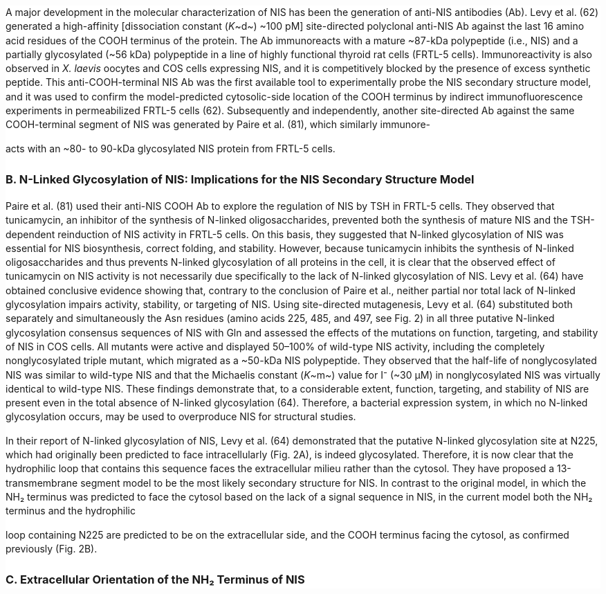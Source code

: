 A major development in the molecular characterization of NIS has been the generation of anti-NIS antibodies (Ab). Levy et al. (62) generated a high-affinity [dissociation constant (*K*~d~) ~100 pM] site-directed polyclonal anti-NIS Ab against the last 16 amino acid residues of the COOH terminus of the protein. The Ab immunoreacts with a mature ~87-kDa polypeptide (i.e., NIS) and a partially glycosylated (~56 kDa) polypeptide in a line of highly functional thyroid rat cells (FRTL-5 cells). Immunoreactivity is also observed in *X. laevis* oocytes and COS cells expressing NIS, and it is competitively blocked by the presence of excess synthetic peptide. This anti-COOH-terminal NIS Ab was the first available tool to experimentally probe the NIS secondary structure model, and it was used to confirm the model-predicted cytosolic-side location of the COOH terminus by indirect immunofluorescence experiments in permeabilized FRTL-5 cells (62). Subsequently and independently, another site-directed Ab against the same COOH-terminal segment of NIS was generated by Paire et al. (81), which similarly immunore-

acts with an ~80- to 90-kDa glycosylated NIS protein from FRTL-5 cells.

### B. N-Linked Glycosylation of NIS: Implications for the NIS Secondary Structure Model

Paire et al. (81) used their anti-NIS COOH Ab to explore the regulation of NIS by TSH in FRTL-5 cells. They observed that tunicamycin, an inhibitor of the synthesis of N-linked oligosaccharides, prevented both the synthesis of mature NIS and the TSH-dependent reinduction of NIS activity in FRTL-5 cells. On this basis, they suggested that N-linked glycosylation of NIS was essential for NIS biosynthesis, correct folding, and stability. However, because tunicamycin inhibits the synthesis of N-linked oligosaccharides and thus prevents N-linked glycosylation of all proteins in the cell, it is clear that the observed effect of tunicamycin on NIS activity is not necessarily due specifically to the lack of N-linked glycosylation of NIS. Levy et al. (64) have obtained conclusive evidence showing that, contrary to the conclusion of Paire et al., neither partial nor total lack of N-linked glycosylation impairs activity, stability, or targeting of NIS. Using site-directed mutagenesis, Levy et al. (64) substituted both separately and simultaneously the Asn residues (amino acids 225, 485, and 497, see Fig. 2) in all three putative N-linked glycosylation consensus sequences of NIS with Gln and assessed the effects of the mutations on function, targeting, and stability of NIS in COS cells. All mutants were active and displayed 50–100% of wild-type NIS activity, including the completely nonglycosylated triple mutant, which migrated as a ~50-kDa NIS polypeptide. They observed that the half-life of nonglycosylated NIS was similar to wild-type NIS and that the Michaelis constant (*K*~m~) value for I⁻ (~30 μM) in nonglycosylated NIS was virtually identical to wild-type NIS. These findings demonstrate that, to a considerable extent, function, targeting, and stability of NIS are present even in the total absence of N-linked glycosylation (64). Therefore, a bacterial expression system, in which no N-linked glycosylation occurs, may be used to overproduce NIS for structural studies.

In their report of N-linked glycosylation of NIS, Levy et al. (64) demonstrated that the putative N-linked glycosylation site at N225, which had originally been predicted to face intracellularly (Fig. 2A), is indeed glycosylated. Therefore, it is now clear that the hydrophilic loop that contains this sequence faces the extracellular milieu rather than the cytosol. They have proposed a 13-transmembrane segment model to be the most likely secondary structure for NIS. In contrast to the original model, in which the NH₂ terminus was predicted to face the cytosol based on the lack of a signal sequence in NIS, in the current model both the NH₂ terminus and the hydrophilic

loop containing N225 are predicted to be on the extracellular side, and the COOH terminus facing the cytosol, as confirmed previously (Fig. 2B).

### C. Extracellular Orientation of the NH₂ Terminus of NIS
